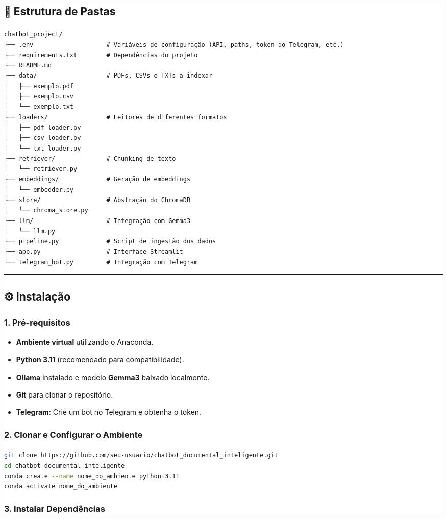 
## 📁 Estrutura de Pastas

```
chatbot_project/
├── .env                    # Variáveis de configuração (API, paths, token do Telegram, etc.)
├── requirements.txt        # Dependências do projeto
├── README.md
├── data/                   # PDFs, CSVs e TXTs a indexar
│   ├── exemplo.pdf
│   ├── exemplo.csv
│   └── exemplo.txt
├── loaders/                # Leitores de diferentes formatos
│   ├── pdf_loader.py
│   ├── csv_loader.py
│   └── txt_loader.py
├── retriever/              # Chunking de texto
│   └── retriever.py
├── embeddings/             # Geração de embeddings
│   └── embedder.py
├── store/                  # Abstração do ChromaDB
│   └── chroma_store.py
├── llm/                    # Integração com Gemma3
│   └── llm.py
├── pipeline.py             # Script de ingestão dos dados
├── app.py                  # Interface Streamlit
└── telegram_bot.py         # Integração com Telegram
```

---

## ⚙️ Instalação

### 1. Pré-requisitos

- **Ambiente virtual** utilizando o Anaconda.


- **Python 3.11** (recomendado para compatibilidade).
- **Ollama** instalado e modelo **Gemma3** baixado localmente.
- **Git** para clonar o repositório.
- **Telegram**: Crie um bot no Telegram e obtenha o token.

### 2. Clonar e Configurar o Ambiente

```bash
git clone https://github.com/seu-usuario/chatbot_documental_inteligente.git
cd chatbot_documental_inteligente
conda create --name nome_do_ambiente python=3.11
conda activate nome_do_ambiente
```

### 3. Instalar Dependências
